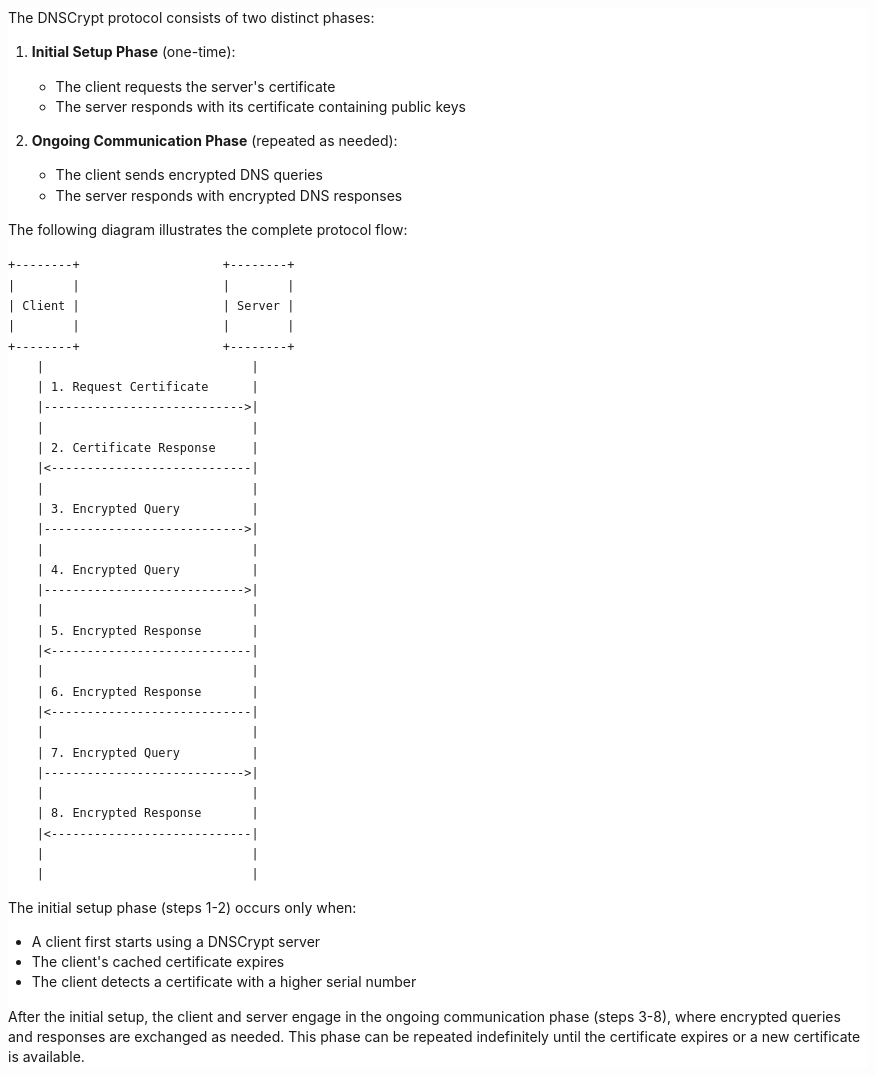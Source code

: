 The DNSCrypt protocol consists of two distinct phases:

1. **Initial Setup Phase** (one-time):
   - The client requests the server's certificate
   - The server responds with its certificate containing public keys

2. **Ongoing Communication Phase** (repeated as needed):
   - The client sends encrypted DNS queries
   - The server responds with encrypted DNS responses

The following diagram illustrates the complete protocol flow:

~~~
+--------+                    +--------+
|        |                    |        |
| Client |                    | Server |
|        |                    |        |
+--------+                    +--------+
    |                             |
    | 1. Request Certificate      |
    |---------------------------->|
    |                             |
    | 2. Certificate Response     |
    |<----------------------------|
    |                             |
    | 3. Encrypted Query          |
    |---------------------------->|
    |                             |
    | 4. Encrypted Query          |
    |---------------------------->|
    |                             |
    | 5. Encrypted Response       |
    |<----------------------------|
    |                             |
    | 6. Encrypted Response       |
    |<----------------------------|
    |                             |
    | 7. Encrypted Query          |
    |---------------------------->|
    |                             |
    | 8. Encrypted Response       |
    |<----------------------------|
    |                             |
    |                             |
~~~

The initial setup phase (steps 1-2) occurs only when:

- A client first starts using a DNSCrypt server
- The client's cached certificate expires
- The client detects a certificate with a higher serial number

After the initial setup, the client and server engage in the ongoing communication phase (steps 3-8), where encrypted queries and responses are exchanged as needed. This phase can be repeated indefinitely until the certificate expires or a new certificate is available.
